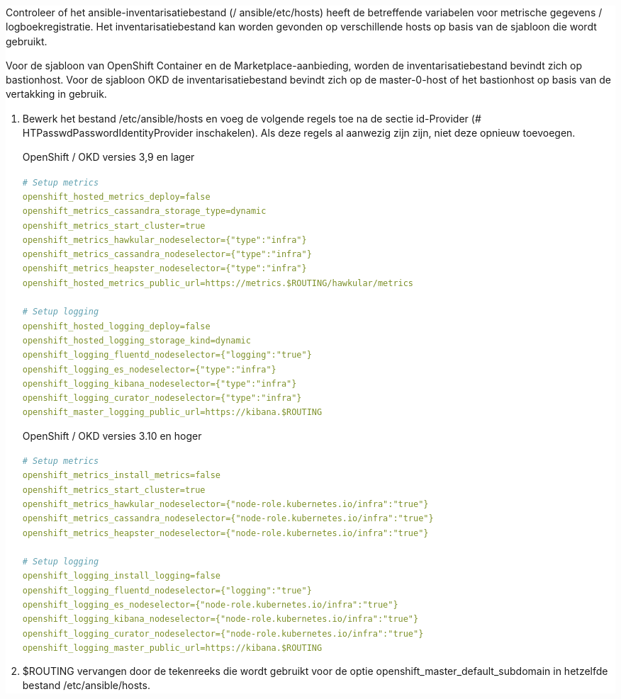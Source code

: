 Controleer of het ansible-inventarisatiebestand (/ ansible/etc/hosts) heeft de betreffende variabelen voor metrische gegevens / logboekregistratie. Het inventarisatiebestand kan worden gevonden op verschillende hosts op basis van de sjabloon die wordt gebruikt.

Voor de sjabloon van OpenShift Container en de Marketplace-aanbieding, worden de inventarisatiebestand bevindt zich op bastionhost. Voor de sjabloon OKD de inventarisatiebestand bevindt zich op de master-0-host of het bastionhost op basis van de vertakking in gebruik.

1. Bewerk het bestand /etc/ansible/hosts en voeg de volgende regels toe na de sectie id-Provider (# HTPasswdPasswordIdentityProvider inschakelen). Als deze regels al aanwezig zijn zijn, niet deze opnieuw toevoegen.

   OpenShift / OKD versies 3,9 en lager

   ```yaml
   # Setup metrics
   openshift_hosted_metrics_deploy=false
   openshift_metrics_cassandra_storage_type=dynamic
   openshift_metrics_start_cluster=true
   openshift_metrics_hawkular_nodeselector={"type":"infra"}
   openshift_metrics_cassandra_nodeselector={"type":"infra"}
   openshift_metrics_heapster_nodeselector={"type":"infra"}
   openshift_hosted_metrics_public_url=https://metrics.$ROUTING/hawkular/metrics

   # Setup logging
   openshift_hosted_logging_deploy=false
   openshift_hosted_logging_storage_kind=dynamic
   openshift_logging_fluentd_nodeselector={"logging":"true"}
   openshift_logging_es_nodeselector={"type":"infra"}
   openshift_logging_kibana_nodeselector={"type":"infra"}
   openshift_logging_curator_nodeselector={"type":"infra"}
   openshift_master_logging_public_url=https://kibana.$ROUTING
   ```

   OpenShift / OKD versies 3.10 en hoger

   ```yaml
   # Setup metrics
   openshift_metrics_install_metrics=false
   openshift_metrics_start_cluster=true
   openshift_metrics_hawkular_nodeselector={"node-role.kubernetes.io/infra":"true"}
   openshift_metrics_cassandra_nodeselector={"node-role.kubernetes.io/infra":"true"}
   openshift_metrics_heapster_nodeselector={"node-role.kubernetes.io/infra":"true"}

   # Setup logging
   openshift_logging_install_logging=false
   openshift_logging_fluentd_nodeselector={"logging":"true"}
   openshift_logging_es_nodeselector={"node-role.kubernetes.io/infra":"true"}
   openshift_logging_kibana_nodeselector={"node-role.kubernetes.io/infra":"true"}
   openshift_logging_curator_nodeselector={"node-role.kubernetes.io/infra":"true"}
   openshift_logging_master_public_url=https://kibana.$ROUTING
   ```

3. $ROUTING vervangen door de tekenreeks die wordt gebruikt voor de optie openshift_master_default_subdomain in hetzelfde bestand /etc/ansible/hosts.
